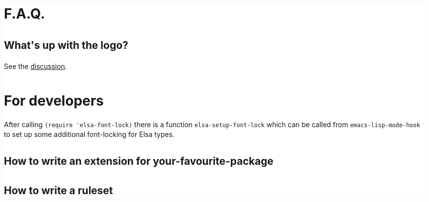 # F.A.Q.

## What's up with the logo?

See the [discussion](https://github.com/emacs-elsa/Elsa/issues/80).

# For developers

After calling `(require 'elsa-font-lock)` there is a function
`elsa-setup-font-lock` which can be called from `emacs-lisp-mode-hook`
to set up some additional font-locking for Elsa types.

## How to write an extension for your-favourite-package

## How to write a ruleset
